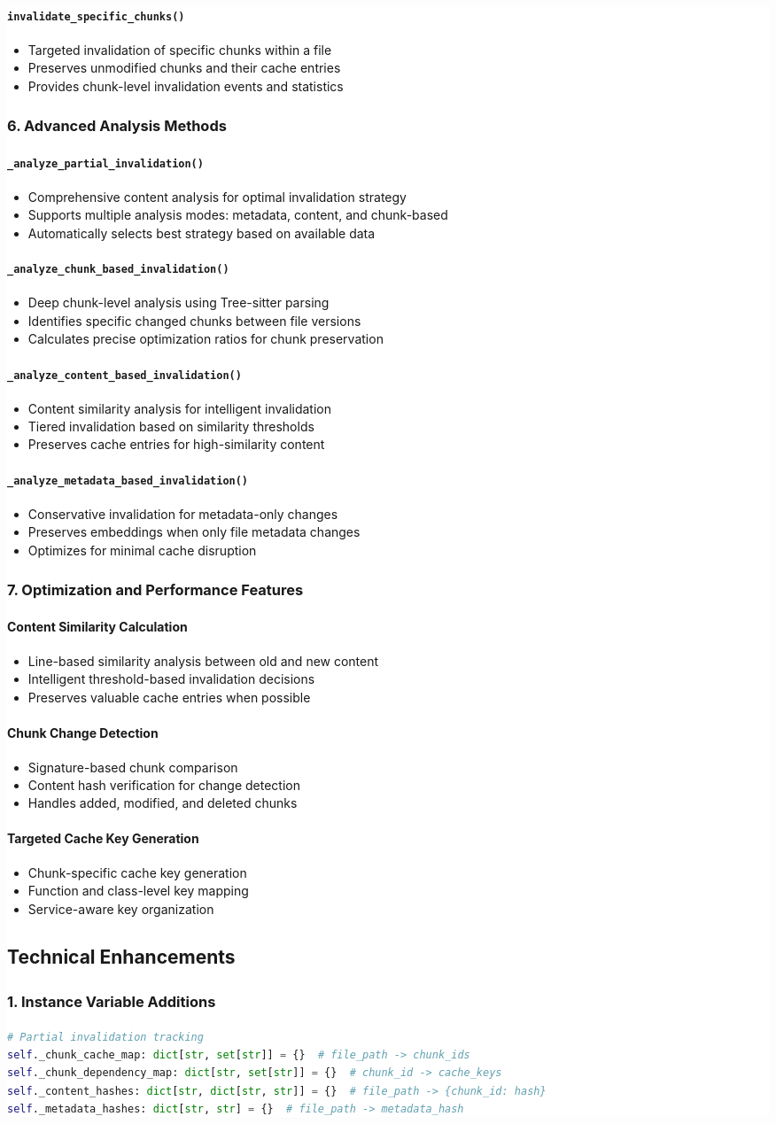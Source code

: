 #### `invalidate_specific_chunks()`
- Targeted invalidation of specific chunks within a file
- Preserves unmodified chunks and their cache entries
- Provides chunk-level invalidation events and statistics

### 6. Advanced Analysis Methods

#### `_analyze_partial_invalidation()`
- Comprehensive content analysis for optimal invalidation strategy
- Supports multiple analysis modes: metadata, content, and chunk-based
- Automatically selects best strategy based on available data

#### `_analyze_chunk_based_invalidation()`
- Deep chunk-level analysis using Tree-sitter parsing
- Identifies specific changed chunks between file versions
- Calculates precise optimization ratios for chunk preservation

#### `_analyze_content_based_invalidation()`
- Content similarity analysis for intelligent invalidation
- Tiered invalidation based on similarity thresholds
- Preserves cache entries for high-similarity content

#### `_analyze_metadata_based_invalidation()`
- Conservative invalidation for metadata-only changes
- Preserves embeddings when only file metadata changes
- Optimizes for minimal cache disruption

### 7. Optimization and Performance Features

#### Content Similarity Calculation
- Line-based similarity analysis between old and new content
- Intelligent threshold-based invalidation decisions
- Preserves valuable cache entries when possible

#### Chunk Change Detection
- Signature-based chunk comparison
- Content hash verification for change detection
- Handles added, modified, and deleted chunks

#### Targeted Cache Key Generation
- Chunk-specific cache key generation
- Function and class-level key mapping
- Service-aware key organization

## Technical Enhancements

### 1. Instance Variable Additions
```python
# Partial invalidation tracking
self._chunk_cache_map: dict[str, set[str]] = {}  # file_path -> chunk_ids
self._chunk_dependency_map: dict[str, set[str]] = {}  # chunk_id -> cache_keys
self._content_hashes: dict[str, dict[str, str]] = {}  # file_path -> {chunk_id: hash}
self._metadata_hashes: dict[str, str] = {}  # file_path -> metadata_hash
```
